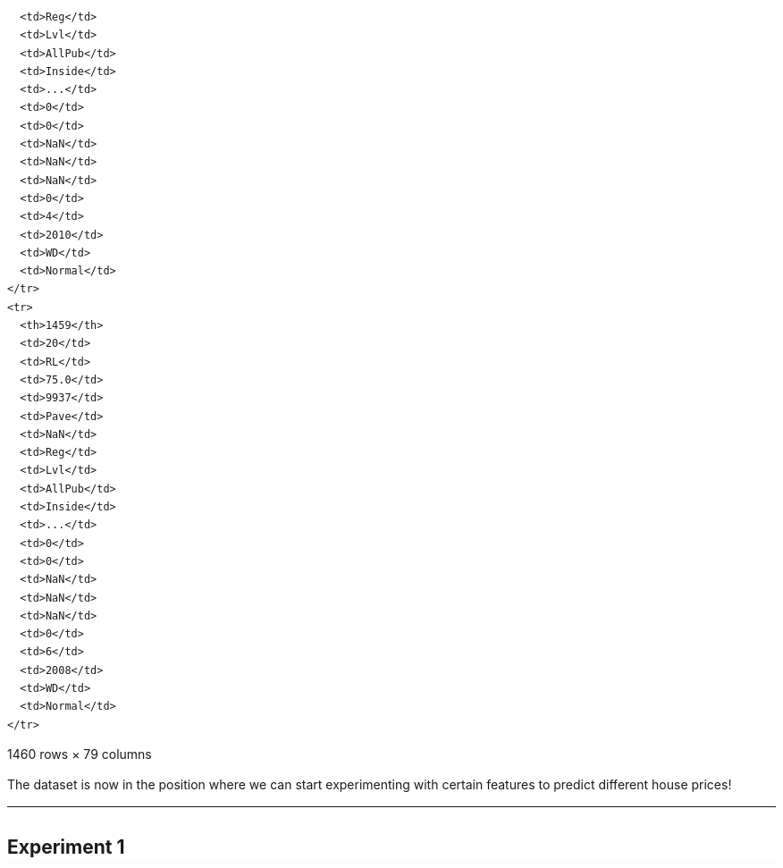       <td>Reg</td>
      <td>Lvl</td>
      <td>AllPub</td>
      <td>Inside</td>
      <td>...</td>
      <td>0</td>
      <td>0</td>
      <td>NaN</td>
      <td>NaN</td>
      <td>NaN</td>
      <td>0</td>
      <td>4</td>
      <td>2010</td>
      <td>WD</td>
      <td>Normal</td>
    </tr>
    <tr>
      <th>1459</th>
      <td>20</td>
      <td>RL</td>
      <td>75.0</td>
      <td>9937</td>
      <td>Pave</td>
      <td>NaN</td>
      <td>Reg</td>
      <td>Lvl</td>
      <td>AllPub</td>
      <td>Inside</td>
      <td>...</td>
      <td>0</td>
      <td>0</td>
      <td>NaN</td>
      <td>NaN</td>
      <td>NaN</td>
      <td>0</td>
      <td>6</td>
      <td>2008</td>
      <td>WD</td>
      <td>Normal</td>
    </tr>
  </tbody>
</table>
<p>1460 rows × 79 columns</p>
</div>



The dataset is now in the position where we can start experimenting with certain features to predict different house prices!

<hr>


## Experiment 1
